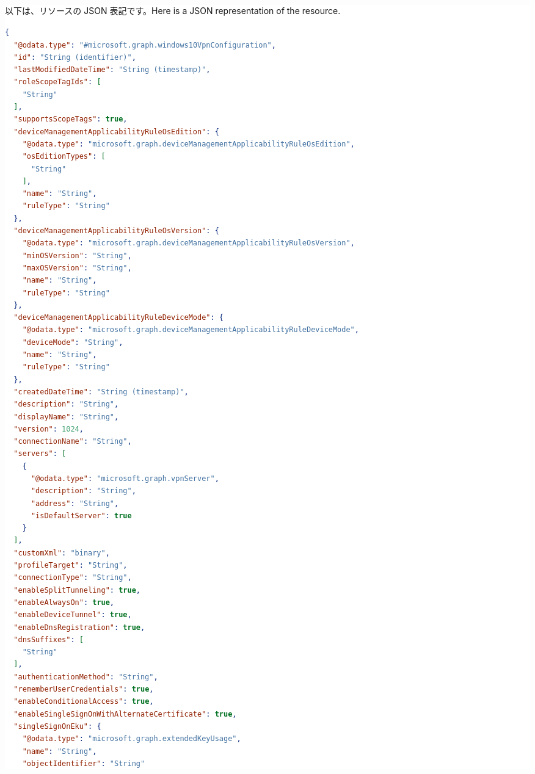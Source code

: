 <span data-ttu-id="4a8a8-301">以下は、リソースの JSON 表記です。</span><span class="sxs-lookup"><span data-stu-id="4a8a8-301">Here is a JSON representation of the resource.</span></span>

``` json
{
  "@odata.type": "#microsoft.graph.windows10VpnConfiguration",
  "id": "String (identifier)",
  "lastModifiedDateTime": "String (timestamp)",
  "roleScopeTagIds": [
    "String"
  ],
  "supportsScopeTags": true,
  "deviceManagementApplicabilityRuleOsEdition": {
    "@odata.type": "microsoft.graph.deviceManagementApplicabilityRuleOsEdition",
    "osEditionTypes": [
      "String"
    ],
    "name": "String",
    "ruleType": "String"
  },
  "deviceManagementApplicabilityRuleOsVersion": {
    "@odata.type": "microsoft.graph.deviceManagementApplicabilityRuleOsVersion",
    "minOSVersion": "String",
    "maxOSVersion": "String",
    "name": "String",
    "ruleType": "String"
  },
  "deviceManagementApplicabilityRuleDeviceMode": {
    "@odata.type": "microsoft.graph.deviceManagementApplicabilityRuleDeviceMode",
    "deviceMode": "String",
    "name": "String",
    "ruleType": "String"
  },
  "createdDateTime": "String (timestamp)",
  "description": "String",
  "displayName": "String",
  "version": 1024,
  "connectionName": "String",
  "servers": [
    {
      "@odata.type": "microsoft.graph.vpnServer",
      "description": "String",
      "address": "String",
      "isDefaultServer": true
    }
  ],
  "customXml": "binary",
  "profileTarget": "String",
  "connectionType": "String",
  "enableSplitTunneling": true,
  "enableAlwaysOn": true,
  "enableDeviceTunnel": true,
  "enableDnsRegistration": true,
  "dnsSuffixes": [
    "String"
  ],
  "authenticationMethod": "String",
  "rememberUserCredentials": true,
  "enableConditionalAccess": true,
  "enableSingleSignOnWithAlternateCertificate": true,
  "singleSignOnEku": {
    "@odata.type": "microsoft.graph.extendedKeyUsage",
    "name": "String",
    "objectIdentifier": "String"
```